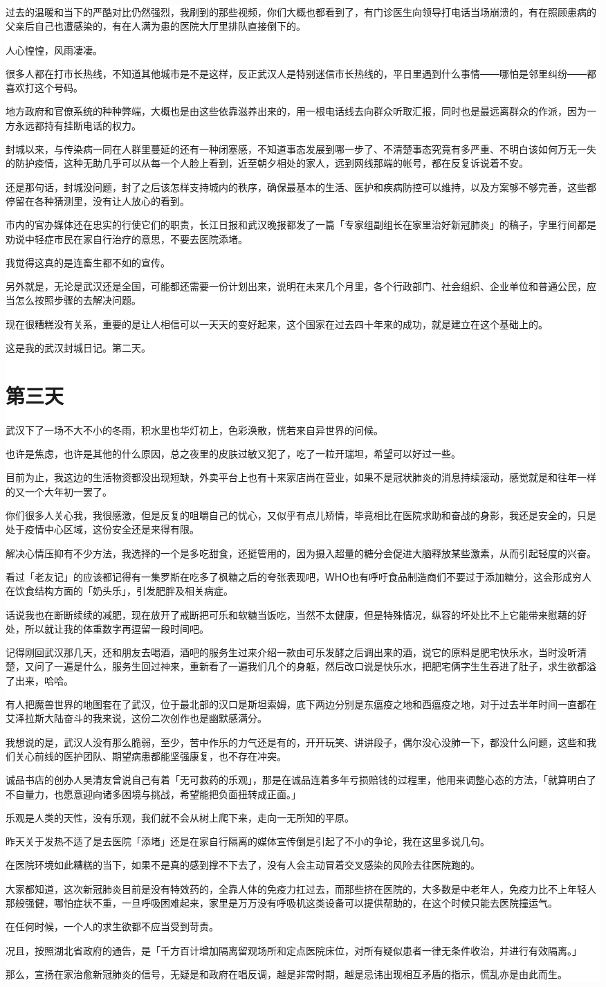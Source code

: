 过去的温暖和当下的严酷对比仍然强烈，我刷到的那些视频，你们大概也都看到了，有门诊医生向领导打电话当场崩溃的，有在照顾患病的父亲后自己也遭感染的，有在人满为患的医院大厅里排队直接倒下的。

人心惶惶，风雨凄凄。

很多人都在打市长热线，不知道其他城市是不是这样，反正武汉人是特别迷信市长热线的，平日里遇到什么事情——哪怕是邻里纠纷——都喜欢打这个号码。

地方政府和官僚系统的种种弊端，大概也是由这些依靠滋养出来的，用一根电话线去向群众听取汇报，同时也是最远离群众的作派，因为一方永远都持有挂断电话的权力。

封城以来，与传染病一同在人群里蔓延的还有一种闭塞感，不知道事态发展到哪一步了、不清楚事态究竟有多严重、不明白该如何万无一失的防护疫情，这种无助几乎可以从每一个人脸上看到，近至朝夕相处的家人，远到网线那端的帐号，都在反复诉说着不安。

还是那句话，封城没问题，封了之后该怎样支持城内的秩序，确保最基本的生活、医护和疾病防控可以维持，以及方案够不够完善，这些都停留在各种猜测里，没有让人放心的看到。

市内的官办媒体还在忠实的行使它们的职责，长江日报和武汉晚报都发了一篇「专家组副组长在家里治好新冠肺炎」的稿子，字里行间都是劝说中轻症市民在家自行治疗的意思，不要去医院添堵。

我觉得这真的是连畜生都不如的宣传。

另外就是，无论是武汉还是全国，可能都还需要一份计划出来，说明在未来几个月里，各个行政部门、社会组织、企业单位和普通公民，应当怎么按照步骤的去解决问题。

现在很糟糕没有关系，重要的是让人相信可以一天天的变好起来，这个国家在过去四十年来的成功，就是建立在这个基础上的。

这是我的武汉封城日记。第二天。

# 第三天

武汉下了一场不大不小的冬雨，积水里也华灯初上，色彩涣散，恍若来自异世界的问候。

也许是焦虑，也许是其他的什么原因，总之夜里的皮肤过敏又犯了，吃了一粒开瑞坦，希望可以好过一些。

目前为止，我这边的生活物资都没出现短缺，外卖平台上也有十来家店尚在营业，如果不是冠状肺炎的消息持续滚动，感觉就是和往年一样的又一个大年初一罢了。

你们很多人关心我，我很感激，但是反复的咀嚼自己的忧心，又似乎有点儿矫情，毕竟相比在医院求助和奋战的身影，我还是安全的，只是处于疫情中心区域，这份安全还是来得有限。

解决心情压抑有不少方法，我选择的一个是多吃甜食，还挺管用的，因为摄入超量的糖分会促进大脑释放某些激素，从而引起轻度的兴奋。

看过「老友记」的应该都记得有一集罗斯在吃多了枫糖之后的夸张表现吧，WHO也有呼吁食品制造商们不要过于添加糖分，这会形成穷人在饮食结构方面的「奶头乐」，引发肥胖及相关病症。

话说我也在断断续续的减肥，现在放开了戒断把可乐和软糖当饭吃，当然不太健康，但是特殊情况，纵容的坏处比不上它能带来慰藉的好处，所以就让我的体重数字再逗留一段时间吧。

记得刚回武汉那几天，还和朋友去喝酒，酒吧的服务生过来介绍一款由可乐发酵之后调出来的酒，说它的原料是肥宅快乐水，当时没听清楚，又问了一遍是什么，服务生回过神来，重新看了一遍我们几个的身躯，然后改口说是快乐水，把肥宅俩字生生吞进了肚子，求生欲都溢了出来，哈哈。

有人把魔兽世界的地图套在了武汉，位于最北部的汉口是斯坦索姆，底下两边分别是东瘟疫之地和西瘟疫之地，对于过去半年时间一直都在艾泽拉斯大陆奋斗的我来说，这份二次创作也是幽默感满分。

我想说的是，武汉人没有那么脆弱，至少，苦中作乐的力气还是有的，开开玩笑、讲讲段子，偶尔没心没肺一下，都没什么问题，这些和我们关心前线的医护团队、期望病患都能坚强康复，也不存在冲突。

诚品书店的创办人吴清友曾说自己有着「无可救药的乐观」，那是在诚品连着多年亏损赔钱的过程里，他用来调整心态的方法，「就算明白了不自量力，也愿意迎向诸多困境与挑战，希望能把负面扭转成正面。」

乐观是人类的天性，没有乐观，我们就不会从树上爬下来，走向一无所知的平原。

昨天关于发热不适了是去医院「添堵」还是在家自行隔离的媒体宣传倒是引起了不小的争论，我在这里多说几句。

在医院环境如此糟糕的当下，如果不是真的感到撑不下去了，没有人会主动冒着交叉感染的风险去往医院跑的。

大家都知道，这次新冠肺炎目前是没有特效药的，全靠人体的免疫力扛过去，而那些挤在医院的，大多数是中老年人，免疫力比不上年轻人那般强健，哪怕症状不重，一旦呼吸困难起来，家里是万万没有呼吸机这类设备可以提供帮助的，在这个时候只能去医院撞运气。

在任何时候，一个人的求生欲都不应当受到苛责。

况且，按照湖北省政府的通告，是「千方百计增加隔离留观场所和定点医院床位，对所有疑似患者一律无条件收治，并进行有效隔离。」

那么，宣扬在家治愈新冠肺炎的信号，无疑是和政府在唱反调，越是非常时期，越是忌讳出现相互矛盾的指示，慌乱亦是由此而生。

